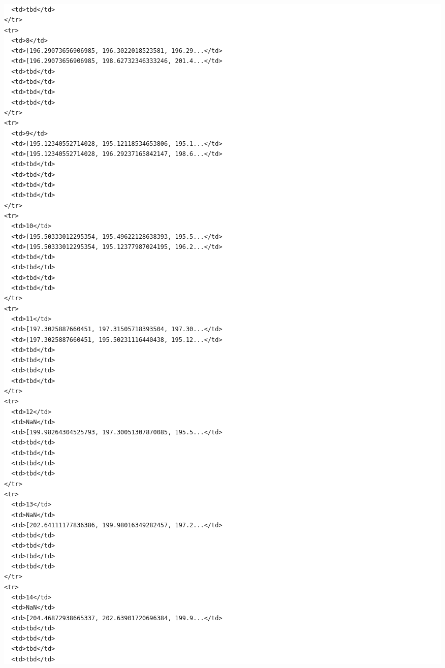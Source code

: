       <td>tbd</td>
    </tr>
    <tr>
      <td>8</td>
      <td>[196.29073656906985, 196.3022018523581, 196.29...</td>
      <td>[196.29073656906985, 198.62732346333246, 201.4...</td>
      <td>tbd</td>
      <td>tbd</td>
      <td>tbd</td>
      <td>tbd</td>
    </tr>
    <tr>
      <td>9</td>
      <td>[195.12340552714028, 195.12118534653806, 195.1...</td>
      <td>[195.12340552714028, 196.29237165842147, 198.6...</td>
      <td>tbd</td>
      <td>tbd</td>
      <td>tbd</td>
      <td>tbd</td>
    </tr>
    <tr>
      <td>10</td>
      <td>[195.50333012295354, 195.49622128638393, 195.5...</td>
      <td>[195.50333012295354, 195.12377987024195, 196.2...</td>
      <td>tbd</td>
      <td>tbd</td>
      <td>tbd</td>
      <td>tbd</td>
    </tr>
    <tr>
      <td>11</td>
      <td>[197.3025887660451, 197.31505718393504, 197.30...</td>
      <td>[197.3025887660451, 195.50231116440438, 195.12...</td>
      <td>tbd</td>
      <td>tbd</td>
      <td>tbd</td>
      <td>tbd</td>
    </tr>
    <tr>
      <td>12</td>
      <td>NaN</td>
      <td>[199.98264304525793, 197.30051307870085, 195.5...</td>
      <td>tbd</td>
      <td>tbd</td>
      <td>tbd</td>
      <td>tbd</td>
    </tr>
    <tr>
      <td>13</td>
      <td>NaN</td>
      <td>[202.64111177836386, 199.98016349282457, 197.2...</td>
      <td>tbd</td>
      <td>tbd</td>
      <td>tbd</td>
      <td>tbd</td>
    </tr>
    <tr>
      <td>14</td>
      <td>NaN</td>
      <td>[204.46872938665337, 202.63901720696384, 199.9...</td>
      <td>tbd</td>
      <td>tbd</td>
      <td>tbd</td>
      <td>tbd</td>